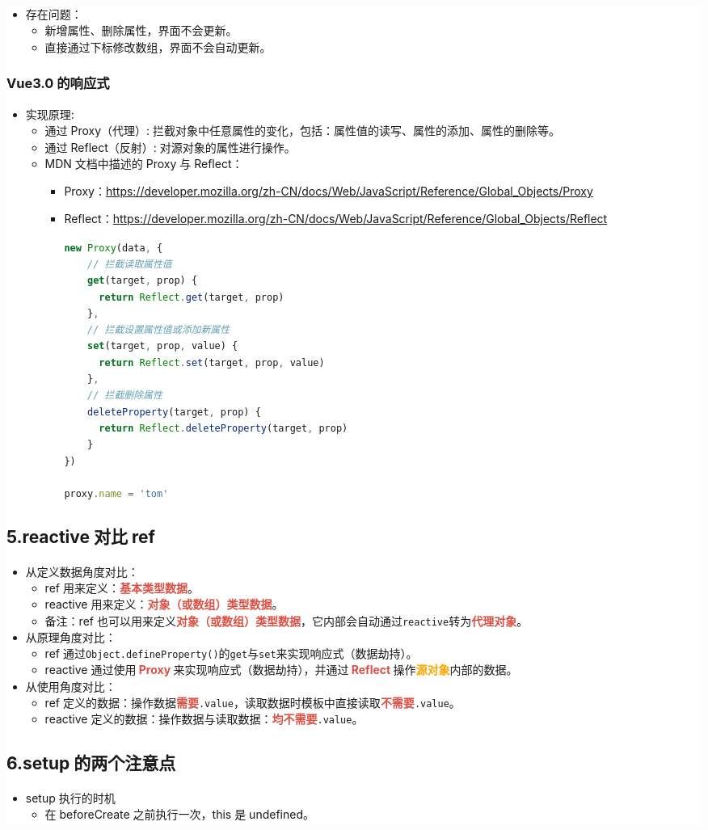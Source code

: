 - 存在问题：
  - 新增属性、删除属性，界面不会更新。
  - 直接通过下标修改数组，界面不会自动更新。

### Vue3.0 的响应式

- 实现原理: 
  - 通过 Proxy（代理）:  拦截对象中任意属性的变化，包括：属性值的读写、属性的添加、属性的删除等。
  - 通过 Reflect（反射）:  对源对象的属性进行操作。
  - MDN 文档中描述的 Proxy 与 Reflect：
    - Proxy：https://developer.mozilla.org/zh-CN/docs/Web/JavaScript/Reference/Global_Objects/Proxy
    
    - Reflect：https://developer.mozilla.org/zh-CN/docs/Web/JavaScript/Reference/Global_Objects/Reflect
    
      ```js
      new Proxy(data, {
          // 拦截读取属性值
          get(target, prop) {
          	return Reflect.get(target, prop)
          },
          // 拦截设置属性值或添加新属性
          set(target, prop, value) {
          	return Reflect.set(target, prop, value)
          },
          // 拦截删除属性
          deleteProperty(target, prop) {
          	return Reflect.deleteProperty(target, prop)
          }
      })
      
      proxy.name = 'tom'   
      ```

## 5.reactive 对比 ref

-  从定义数据角度对比：
   -  ref 用来定义：<strong style="color:#DD5145">基本类型数据</strong>。
   -  reactive 用来定义：<strong style="color:#DD5145">对象（或数组）类型数据</strong>。
   -  备注：ref 也可以用来定义<strong style="color:#DD5145">对象（或数组）类型数据</strong>，它内部会自动通过```reactive```转为<strong style="color:#DD5145">代理对象</strong>。
-  从原理角度对比：
   -  ref 通过``Object.defineProperty()``的```get```与```set```来实现响应式（数据劫持）。
   -  reactive 通过使用<strong style="color:#DD5145"> Proxy </strong>来实现响应式（数据劫持），并通过<strong style="color:#DD5145"> Reflect </strong>操作<strong style="color:orange">源对象</strong>内部的数据。
-  从使用角度对比：
   -  ref 定义的数据：操作数据<strong style="color:#DD5145">需要</strong>```.value```，读取数据时模板中直接读取<strong style="color:#DD5145">不需要</strong>```.value```。
   -  reactive 定义的数据：操作数据与读取数据：<strong style="color:#DD5145">均不需要</strong>```.value```。

## 6.setup 的两个注意点

- setup 执行的时机
  - 在 beforeCreate 之前执行一次，this 是 undefined。
  